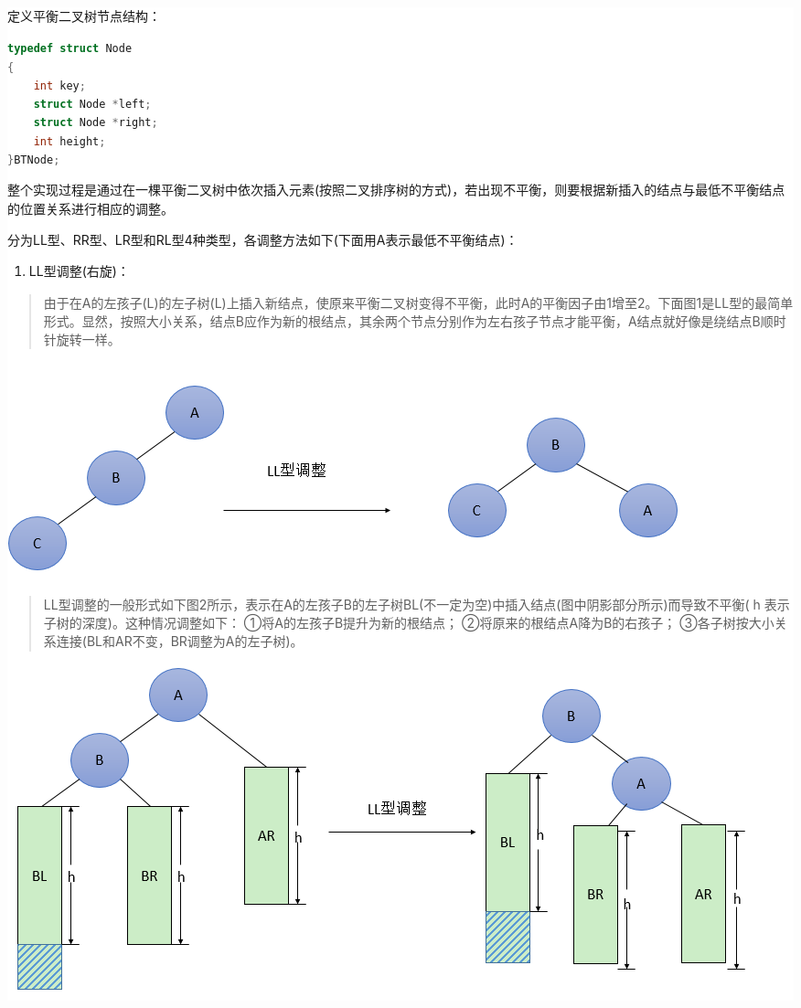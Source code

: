 定义平衡二叉树节点结构：

```c++
typedef struct Node
{
    int key;
    struct Node *left;
    struct Node *right;
    int height;
}BTNode;
```

整个实现过程是通过在一棵平衡二叉树中依次插入元素(按照二叉排序树的方式)，若出现不平衡，则要根据新插入的结点与最低不平衡结点的位置关系进行相应的调整。

分为LL型、RR型、LR型和RL型4种类型，各调整方法如下(下面用A表示最低不平衡结点)：

1. LL型调整(右旋)：
> 由于在A的左孩子(L)的左子树(L)上插入新结点，使原来平衡二叉树变得不平衡，此时A的平衡因子由1增至2。下面图1是LL型的最简单形式。显然，按照大小关系，结点B应作为新的根结点，其余两个节点分别作为左右孩子节点才能平衡，A结点就好像是绕结点B顺时针旋转一样。

![](image/20150818212028853.png)

> LL型调整的一般形式如下图2所示，表示在A的左孩子B的左子树BL(不一定为空)中插入结点(图中阴影部分所示)而导致不平衡( h 表示子树的深度)。这种情况调整如下：
①将A的左孩子B提升为新的根结点；
②将原来的根结点A降为B的右孩子；
③各子树按大小关系连接(BL和AR不变，BR调整为A的左子树)。

![](image/20150818221513880.png)
